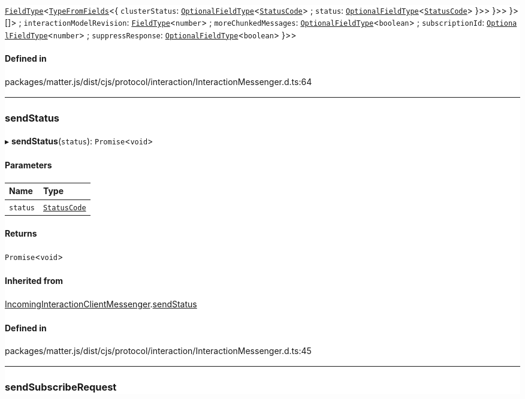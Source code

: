 [`FieldType`](../interfaces/exports_tlv.FieldType.md)<[`TypeFromFields`](../modules/exports_tlv.md#typefromfields)<{ `clusterStatus`: [`OptionalFieldType`](../interfaces/exports_tlv.OptionalFieldType.md)<[`StatusCode`](../enums/exports_interaction.StatusCode.md)\> ; `status`: [`OptionalFieldType`](../interfaces/exports_tlv.OptionalFieldType.md)<[`StatusCode`](../enums/exports_interaction.StatusCode.md)\>  }\>\>  }\>\>  }\>[]\> ; `interactionModelRevision`: [`FieldType`](../interfaces/exports_tlv.FieldType.md)<`number`\> ; `moreChunkedMessages`: [`OptionalFieldType`](../interfaces/exports_tlv.OptionalFieldType.md)<`boolean`\> ; `subscriptionId`: [`OptionalFieldType`](../interfaces/exports_tlv.OptionalFieldType.md)<`number`\> ; `suppressResponse`: [`OptionalFieldType`](../interfaces/exports_tlv.OptionalFieldType.md)<`boolean`\>  }\>\>

#### Defined in

packages/matter.js/dist/cjs/protocol/interaction/InteractionMessenger.d.ts:64

___

### sendStatus

▸ **sendStatus**(`status`): `Promise`<`void`\>

#### Parameters

| Name | Type |
| :------ | :------ |
| `status` | [`StatusCode`](../enums/exports_interaction.StatusCode.md) |

#### Returns

`Promise`<`void`\>

#### Inherited from

[IncomingInteractionClientMessenger](exports_interaction.IncomingInteractionClientMessenger.md).[sendStatus](exports_interaction.IncomingInteractionClientMessenger.md#sendstatus)

#### Defined in

packages/matter.js/dist/cjs/protocol/interaction/InteractionMessenger.d.ts:45

___

### sendSubscribeRequest
